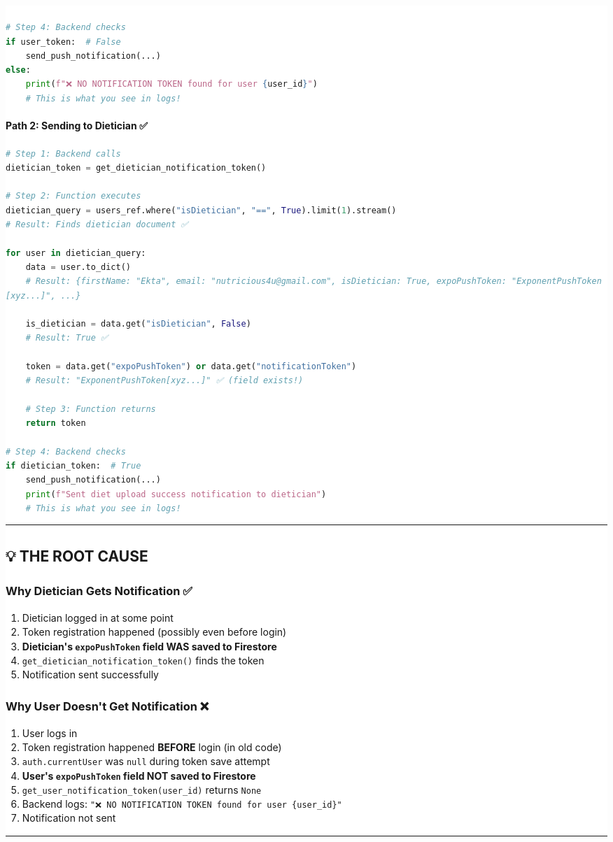 ```python

# Step 4: Backend checks
if user_token:  # False
    send_push_notification(...)
else:
    print(f"❌ NO NOTIFICATION TOKEN found for user {user_id}")
    # This is what you see in logs!
```

#### **Path 2: Sending to Dietician** ✅
```python
# Step 1: Backend calls
dietician_token = get_dietician_notification_token()

# Step 2: Function executes
dietician_query = users_ref.where("isDietician", "==", True).limit(1).stream()
# Result: Finds dietician document ✅

for user in dietician_query:
    data = user.to_dict()
    # Result: {firstName: "Ekta", email: "nutricious4u@gmail.com", isDietician: True, expoPushToken: "ExponentPushToken[xyz...]", ...}
    
    is_dietician = data.get("isDietician", False)
    # Result: True ✅
    
    token = data.get("expoPushToken") or data.get("notificationToken")
    # Result: "ExponentPushToken[xyz...]" ✅ (field exists!)
    
    # Step 3: Function returns
    return token

# Step 4: Backend checks
if dietician_token:  # True
    send_push_notification(...)
    print(f"Sent diet upload success notification to dietician")
    # This is what you see in logs!
```

---

## 💡 **THE ROOT CAUSE**

### **Why Dietician Gets Notification** ✅
1. Dietician logged in at some point
2. Token registration happened (possibly even before login)
3. **Dietician's `expoPushToken` field WAS saved to Firestore**
4. `get_dietician_notification_token()` finds the token
5. Notification sent successfully

### **Why User Doesn't Get Notification** ❌
1. User logs in
2. Token registration happened **BEFORE** login (in old code)
3. `auth.currentUser` was `null` during token save attempt
4. **User's `expoPushToken` field NOT saved to Firestore**
5. `get_user_notification_token(user_id)` returns `None`
6. Backend logs: `"❌ NO NOTIFICATION TOKEN found for user {user_id}"`
7. Notification not sent

---
